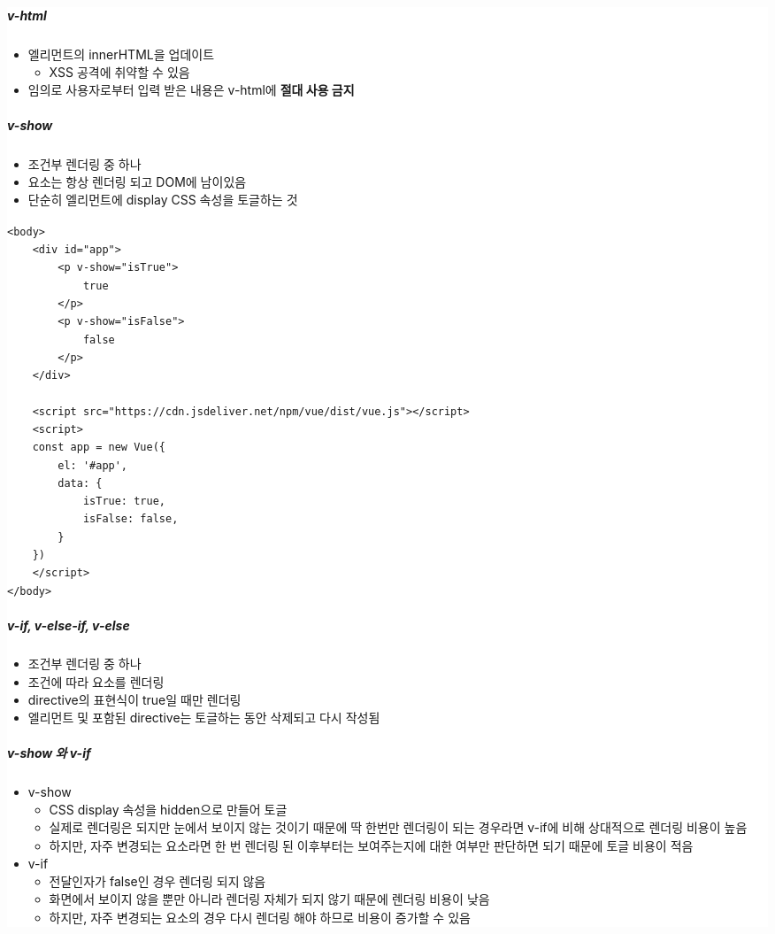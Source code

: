 

##### v-html

* 엘리먼트의 innerHTML을 업데이트
  * XSS 공격에 취약할 수 있음
* 임의로 사용자로부터 입력 받은 내용은 v-html에 **절대 사용 금지**



##### v-show

* 조건부 렌더링 중 하나
* 요소는 항상 렌더링 되고 DOM에 남이있음
* 단순히 엘리먼트에 display CSS 속성을 토글하는 것

```vue
<body>
    <div id="app">
        <p v-show="isTrue">
            true
        </p>
        <p v-show="isFalse">
            false
        </p>
    </div>
    
    <script src="https://cdn.jsdeliver.net/npm/vue/dist/vue.js"></script>
	<script>
    const app = new Vue({
        el: '#app',
        data: {
            isTrue: true,
            isFalse: false,
        }
    })
    </script>
</body>
```



##### v-if, v-else-if, v-else

* 조건부 렌더링 중 하나
* 조건에 따라 요소를 렌더링
* directive의 표현식이 true일 때만 렌더링
* 엘리먼트 및 포함된 directive는 토글하는 동안 삭제되고 다시 작성됨



##### v-show 와 v-if

* v-show
  * CSS display 속성을 hidden으로 만들어 토글
  * 실제로 렌더링은 되지만 눈에서 보이지 않는 것이기 때문에 딱 한번만 렌더링이 되는 경우라면 v-if에 비해 상대적으로 렌더링 비용이 높음
  * 하지만, 자주 변경되는 요소라면 한 번 렌더링 된 이후부터는 보여주는지에 대한 여부만 판단하면 되기 때문에 토글 비용이 적음
* v-if
  * 전달인자가 false인 경우 렌더링 되지 않음
  * 화면에서 보이지 않을 뿐만 아니라 렌더링 자체가 되지 않기 때문에 렌더링 비용이 낮음
  * 하지만, 자주 변경되는 요소의 경우 다시 렌더링 해야 하므로 비용이 증가할 수 있음
